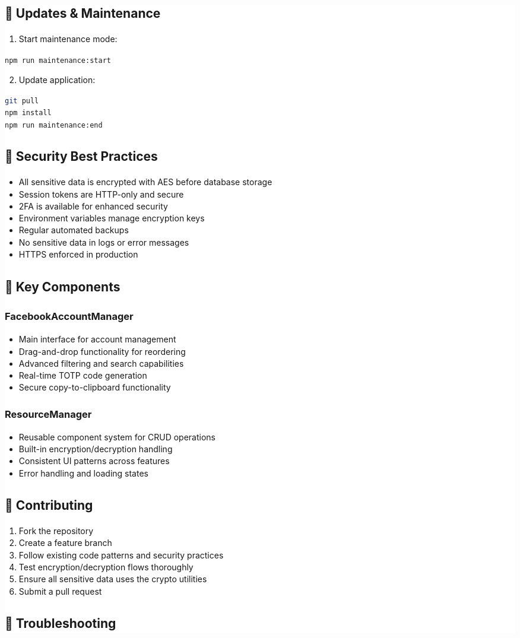 ## 🔄 Updates & Maintenance

1. Start maintenance mode:
```bash
npm run maintenance:start
```

2. Update application:
```bash
git pull
npm install
npm run maintenance:end
```

## 🔐 Security Best Practices

- All sensitive data is encrypted with AES before database storage
- Session tokens are HTTP-only and secure
- 2FA is available for enhanced security
- Environment variables manage encryption keys
- Regular automated backups
- No sensitive data in logs or error messages
- HTTPS enforced in production

## 🧩 Key Components

### FacebookAccountManager
- Main interface for account management
- Drag-and-drop functionality for reordering
- Advanced filtering and search capabilities
- Real-time TOTP code generation
- Secure copy-to-clipboard functionality

### ResourceManager
- Reusable component system for CRUD operations
- Built-in encryption/decryption handling
- Consistent UI patterns across features
- Error handling and loading states

## 📝 Contributing

1. Fork the repository
2. Create a feature branch
3. Follow existing code patterns and security practices
4. Test encryption/decryption flows thoroughly
5. Ensure all sensitive data uses the crypto utilities
6. Submit a pull request

## 🐛 Troubleshooting
